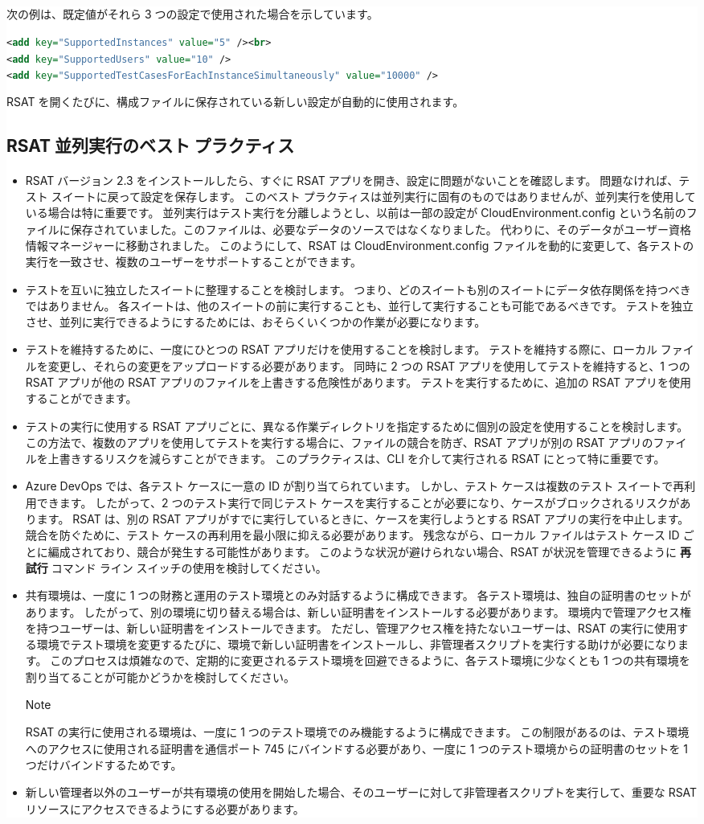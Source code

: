 次の例は、既定値がそれら 3 つの設定で使用された場合を示しています。

```xml
<add key="SupportedInstances" value="5" /><br>
<add key="SupportedUsers" value="10" />
<add key="SupportedTestCasesForEachInstanceSimultaneously" value="10000" />
```

RSAT を開くたびに、構成ファイルに保存されている新しい設定が自動的に使用されます。

## <a name="best-practices-for-parallel-rsat-execution"></a>RSAT 並列実行のベスト プラクティス

- RSAT バージョン 2.3 をインストールしたら、すぐに RSAT アプリを開き、設定に問題がないことを確認します。 問題なければ、テスト スイートに戻って設定を保存します。 このベスト プラクティスは並列実行に固有のものではありませんが、並列実行を使用している場合は特に重要です。 並列実行はテスト実行を分離しようとし、以前は一部の設定が CloudEnvironment.config という名前のファイルに保存されていました。このファイルは、必要なデータのソースではなくなりました。 代わりに、そのデータがユーザー資格情報マネージャーに移動されました。 このようにして、RSAT は CloudEnvironment.config ファイルを動的に変更して、各テストの実行を一致させ、複数のユーザーをサポートすることができます。
- テストを互いに独立したスイートに整理することを検討します。 つまり、どのスイートも別のスイートにデータ依存関係を持つべきではありません。 各スイートは、他のスイートの前に実行することも、並行して実行することも可能であるべきです。 テストを独立させ、並列に実行できるようにするためには、おそらくいくつかの作業が必要になります。
- テストを維持するために、一度にひとつの RSAT アプリだけを使用することを検討します。 テストを維持する際に、ローカル ファイルを変更し、それらの変更をアップロードする必要があります。 同時に 2 つの RSAT アプリを使用してテストを維持すると、1 つの RSAT アプリが他の RSAT アプリのファイルを上書きする危険性があります。 テストを実行するために、追加の RSAT アプリを使用することができます。
- テストの実行に使用する RSAT アプリごとに、異なる作業ディレクトリを指定するために個別の設定を使用することを検討します。 この方法で、複数のアプリを使用してテストを実行する場合に、ファイルの競合を防ぎ、RSAT アプリが別の RSAT アプリのファイルを上書きするリスクを減らすことができます。 このプラクティスは、CLI を介して実行される RSAT にとって特に重要です。
- Azure DevOps では、各テスト ケースに一意の ID が割り当てられています。 しかし、テスト ケースは複数のテスト スイートで再利用できます。 したがって、2 つのテスト実行で同じテスト ケースを実行することが必要になり、ケースがブロックされるリスクがあります。 RSAT は、別の RSAT アプリがすでに実行しているときに、ケースを実行しようとする RSAT アプリの実行を中止します。 競合を防ぐために、テスト ケースの再利用を最小限に抑える必要があります。 残念ながら、ローカル ファイルはテスト ケース ID ごとに編成されており、競合が発生する可能性があります。 このような状況が避けられない場合、RSAT が状況を管理できるように **再試行** コマンド ライン スイッチの使用を検討してください。
- 共有環境は、一度に 1 つの財務と運用のテスト環境とのみ対話するように構成できます。 各テスト環境は、独自の証明書のセットがあります。 したがって、別の環境に切り替える場合は、新しい証明書をインストールする必要があります。 環境内で管理アクセス権を持つユーザーは、新しい証明書をインストールできます。 ただし、管理アクセス権を持たないユーザーは、RSAT の実行に使用する環境でテスト環境を変更するたびに、環境で新しい証明書をインストールし、非管理者スクリプトを実行する助けが必要になります。 このプロセスは煩雑なので、定期的に変更されるテスト環境を回避できるように、各テスト環境に少なくとも 1 つの共有環境を割り当てることが可能かどうかを検討してください。

    > [!NOTE]
    > RSAT の実行に使用される環境は、一度に 1 つのテスト環境でのみ機能するように構成できます。 この制限があるのは、テスト環境へのアクセスに使用される証明書を通信ポート 745 にバインドする必要があり、一度に 1 つのテスト環境からの証明書のセットを 1 つだけバインドするためです。

- 新しい管理者以外のユーザーが共有環境の使用を開始した場合、そのユーザーに対して非管理者スクリプトを実行して、重要な RSAT リソースにアクセスできるようにする必要があります。

